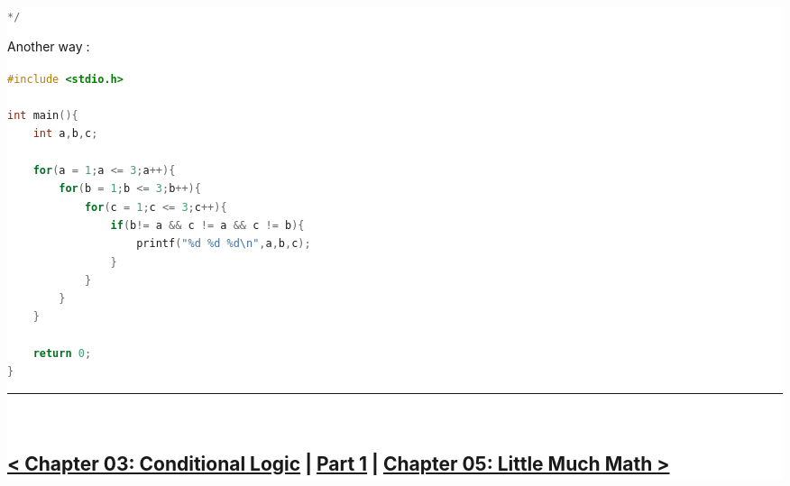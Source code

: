 ```c
*/
```

Another way : 
```c
#include <stdio.h>

int main(){
    int a,b,c;

    for(a = 1;a <= 3;a++){
        for(b = 1;b <= 3;b++){
            for(c = 1;c <= 3;c++){
                if(b!= a && c != a && c != b){
                    printf("%d %d %d\n",a,b,c);
                }
            }
        }
    }

    return 0;
}
```

<hr />
<br />

[< Chapter 03: Conditional Logic](./../chapter_03/chapter_03.md) | [Part 1](./../part_1.md) | [Chapter 05: Little Much Math >](./../chapter_05/chapter_05.md)
---------------------